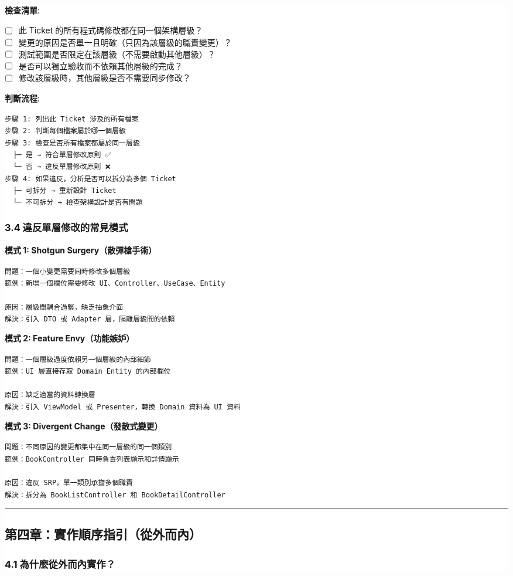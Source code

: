 **檢查清單**:
- [ ] 此 Ticket 的所有程式碼修改都在同一個架構層級？
- [ ] 變更的原因是否單一且明確（只因為該層級的職責變更）？
- [ ] 測試範圍是否限定在該層級（不需要啟動其他層級）？
- [ ] 是否可以獨立驗收而不依賴其他層級的完成？
- [ ] 修改該層級時，其他層級是否不需要同步修改？

**判斷流程**:
```text
步驟 1: 列出此 Ticket 涉及的所有檔案
步驟 2: 判斷每個檔案屬於哪一個層級
步驟 3: 檢查是否所有檔案都屬於同一層級
  ├─ 是 → 符合單層修改原則 ✅
  └─ 否 → 違反單層修改原則 ❌
步驟 4: 如果違反，分析是否可以拆分為多個 Ticket
  ├─ 可拆分 → 重新設計 Ticket
  └─ 不可拆分 → 檢查架構設計是否有問題
```

### 3.4 違反單層修改的常見模式

**模式 1: Shotgun Surgery（散彈槍手術）**
```text
問題：一個小變更需要同時修改多個層級
範例：新增一個欄位需要修改 UI、Controller、UseCase、Entity

原因：層級間耦合過緊，缺乏抽象介面
解決：引入 DTO 或 Adapter 層，隔離層級間的依賴
```

**模式 2: Feature Envy（功能嫉妒）**
```text
問題：一個層級過度依賴另一個層級的內部細節
範例：UI 層直接存取 Domain Entity 的內部欄位

原因：缺乏適當的資料轉換層
解決：引入 ViewModel 或 Presenter，轉換 Domain 資料為 UI 資料
```

**模式 3: Divergent Change（發散式變更）**
```text
問題：不同原因的變更都集中在同一層級的同一個類別
範例：BookController 同時負責列表顯示和詳情顯示

原因：違反 SRP，單一類別承擔多個職責
解決：拆分為 BookListController 和 BookDetailController
```

---

## 第四章：實作順序指引（從外而內）

### 4.1 為什麼從外而內實作？
